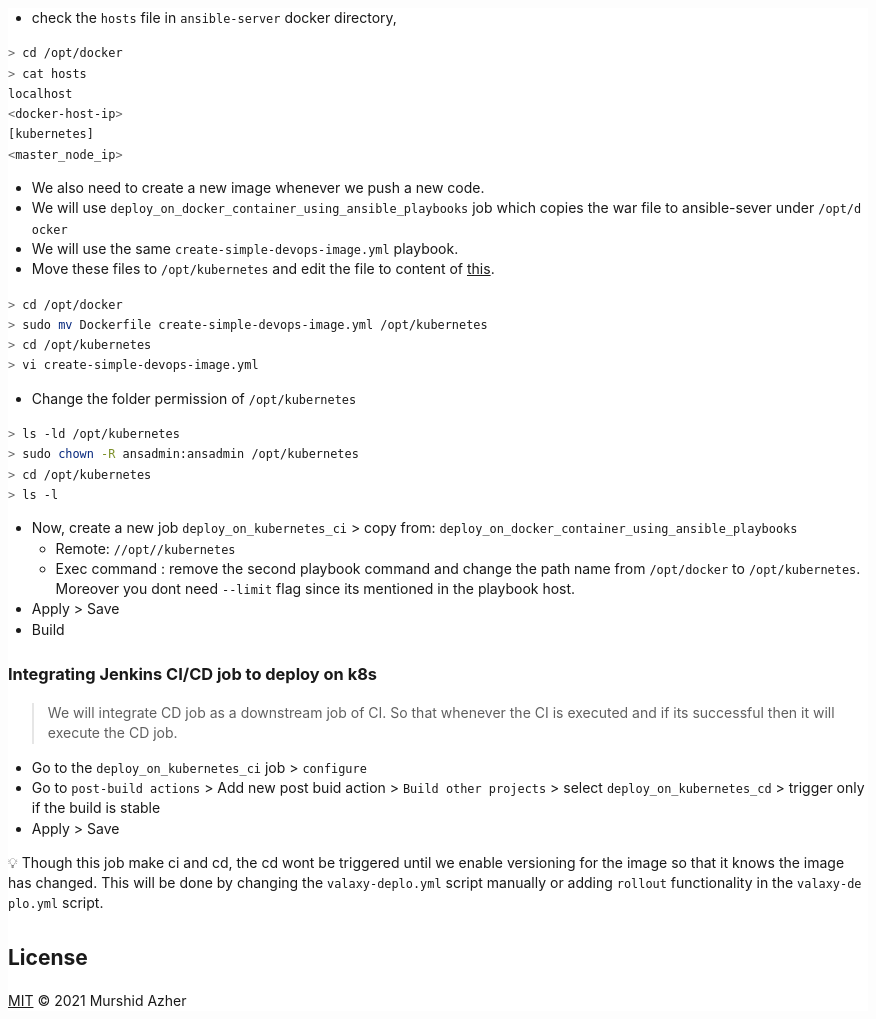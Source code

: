 - check the `hosts` file in `ansible-server` docker directory,

```sh
> cd /opt/docker
> cat hosts
localhost
<docker-host-ip>
[kubernetes]
<master_node_ip>
```
- We also need to create a new image whenever we push a new code.
- We will use `deploy_on_docker_container_using_ansible_playbooks` job which copies the war file to ansible-sever under `/opt/docker`
- We will use the same `create-simple-devops-image.yml` playbook.
- Move these files to `/opt/kubernetes` and edit the file to content of [this](notes/kubernetes/create-simple-devops-image.yml).

```sh
> cd /opt/docker
> sudo mv Dockerfile create-simple-devops-image.yml /opt/kubernetes
> cd /opt/kubernetes
> vi create-simple-devops-image.yml 
```

- Change the folder permission of `/opt/kubernetes`

```sh
> ls -ld /opt/kubernetes
> sudo chown -R ansadmin:ansadmin /opt/kubernetes
> cd /opt/kubernetes
> ls -l
```

- Now, create a new job `deploy_on_kubernetes_ci` > copy from: `deploy_on_docker_container_using_ansible_playbooks`
  - Remote: `//opt//kubernetes`
  - Exec command : remove the second playbook command and change the path name from `/opt/docker` to `/opt/kubernetes`. Moreover you dont need `--limit` flag since its mentioned in the playbook host.
- Apply > Save
- Build

### Integrating Jenkins CI/CD job to deploy on k8s

> We will integrate CD job as a downstream job of CI. So that whenever the CI is executed and if its successful then it will execute the CD job.

- Go to the `deploy_on_kubernetes_ci` job > `configure`
- Go to `post-build actions` > Add new post buid action > `Build other projects` > select `deploy_on_kubernetes_cd` > trigger only if the build is stable
- Apply > Save

💡 Though this job make ci and cd, the cd wont be triggered until we enable versioning for the image so that it knows the image has changed. This will be done by changing the `valaxy-deplo.yml` script manually or adding `rollout` functionality in the `valaxy-deplo.yml` script.

## License

[MIT](LICENSE) © 2021 Murshid Azher
